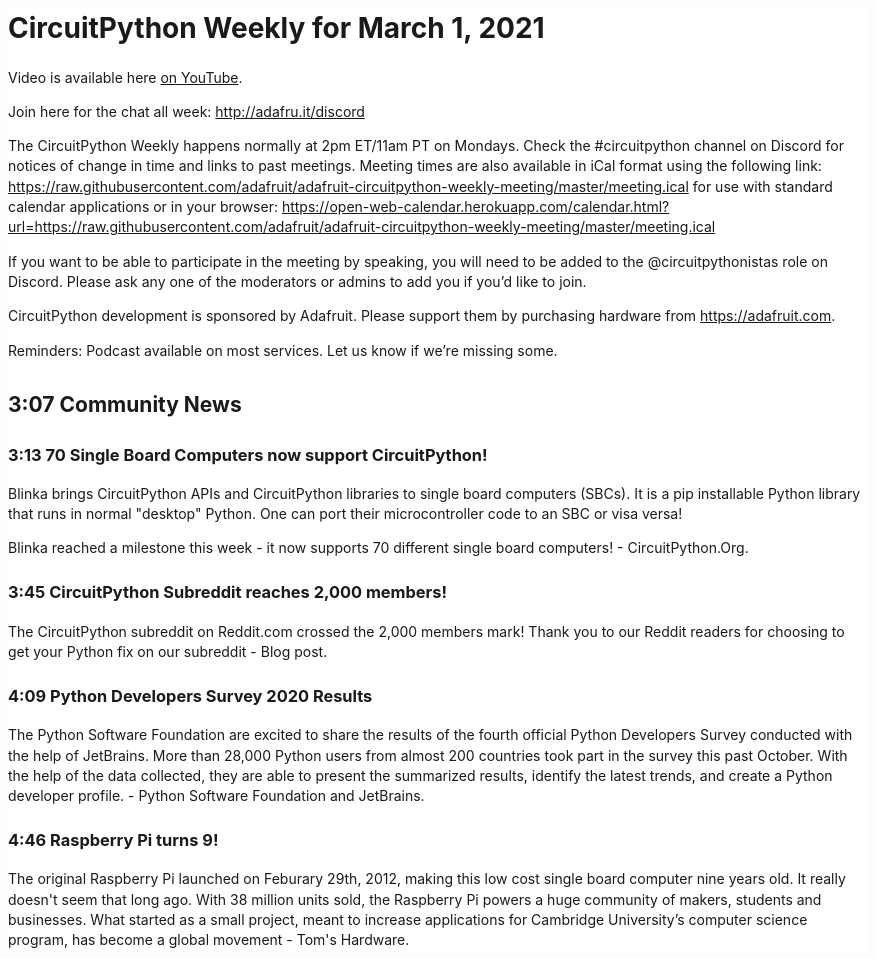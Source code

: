 # CircuitPython Weekly for March 1, 2021

Video is available here [on YouTube](https://youtu.be/b8wfbM3v-DQ).


Join here for the chat all week: http://adafru.it/discord


The CircuitPython Weekly happens normally at 2pm ET/11am PT on Mondays. Check the #circuitpython channel on Discord for notices of change in time and links to past meetings. Meeting times are also available in iCal format using the following link: https://raw.githubusercontent.com/adafruit/adafruit-circuitpython-weekly-meeting/master/meeting.ical for use with standard calendar applications or in your browser: https://open-web-calendar.herokuapp.com/calendar.html?url=https://raw.githubusercontent.com/adafruit/adafruit-circuitpython-weekly-meeting/master/meeting.ical


If you want to be able to participate in the meeting by speaking, you will need to be added to the @circuitpythonistas role on Discord. Please ask any one of the moderators or admins to add you if you’d like to join.


CircuitPython development is sponsored by Adafruit. Please support them by purchasing hardware from https://adafruit.com.


Reminders: Podcast available on most services. Let us know if we’re missing some.
## 3:07 Community News
### 3:13 70 Single Board Computers now support CircuitPython!

Blinka brings CircuitPython APIs and CircuitPython libraries to single board computers (SBCs). It is a pip installable Python library that runs in normal "desktop" Python. One can port their microcontroller code to an SBC or visa versa!

Blinka reached a milestone this week - it now supports 70 different single board computers! - CircuitPython.Org.

### 3:45 CircuitPython Subreddit reaches 2,000 members!

The CircuitPython subreddit on Reddit.com crossed the 2,000 members mark! Thank you to our Reddit readers for choosing to get your Python fix on our subreddit - Blog post.

### 4:09 Python Developers Survey 2020 Results

The Python Software Foundation are excited to share the results of the fourth official Python Developers Survey conducted with the help of JetBrains. More than 28,000 Python users from almost 200 countries took part in the survey this past October. With the help of the data collected, they are able to present the summarized results, identify the latest trends, and create a Python developer profile. - Python Software Foundation and JetBrains.

### 4:46 Raspberry Pi turns 9!

The original Raspberry Pi launched on Feburary 29th, 2012, making this low cost single board computer nine years old. It really doesn't seem that long ago. With 38 million units sold, the Raspberry Pi powers a huge community of makers, students and businesses. What started as a small project, meant to increase applications for Cambridge University’s computer science program, has become a global movement - Tom's Hardware.

